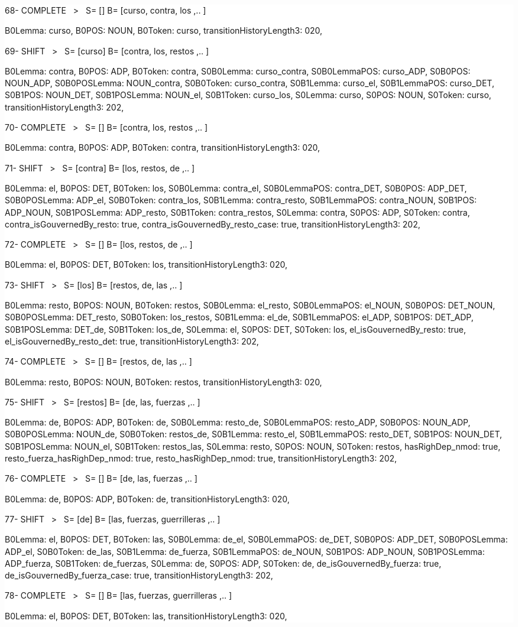 68- COMPLETE&nbsp;&nbsp;&nbsp;>&nbsp;&nbsp;&nbsp;S= []   B= [curso, contra, los ,.. ]

B0Lemma: curso, B0POS: NOUN, B0Token: curso, transitionHistoryLength3: 020, 

69- SHIFT&nbsp;&nbsp;&nbsp;>&nbsp;&nbsp;&nbsp;S= [curso]   B= [contra, los, restos ,.. ]

B0Lemma: contra, B0POS: ADP, B0Token: contra, S0B0Lemma: curso_contra, S0B0LemmaPOS: curso_ADP, S0B0POS: NOUN_ADP, S0B0POSLemma: NOUN_contra, S0B0Token: curso_contra, S0B1Lemma: curso_el, S0B1LemmaPOS: curso_DET, S0B1POS: NOUN_DET, S0B1POSLemma: NOUN_el, S0B1Token: curso_los, S0Lemma: curso, S0POS: NOUN, S0Token: curso, transitionHistoryLength3: 202, 

70- COMPLETE&nbsp;&nbsp;&nbsp;>&nbsp;&nbsp;&nbsp;S= []   B= [contra, los, restos ,.. ]

B0Lemma: contra, B0POS: ADP, B0Token: contra, transitionHistoryLength3: 020, 

71- SHIFT&nbsp;&nbsp;&nbsp;>&nbsp;&nbsp;&nbsp;S= [contra]   B= [los, restos, de ,.. ]

B0Lemma: el, B0POS: DET, B0Token: los, S0B0Lemma: contra_el, S0B0LemmaPOS: contra_DET, S0B0POS: ADP_DET, S0B0POSLemma: ADP_el, S0B0Token: contra_los, S0B1Lemma: contra_resto, S0B1LemmaPOS: contra_NOUN, S0B1POS: ADP_NOUN, S0B1POSLemma: ADP_resto, S0B1Token: contra_restos, S0Lemma: contra, S0POS: ADP, S0Token: contra, contra_isGouvernedBy_resto: true, contra_isGouvernedBy_resto_case: true, transitionHistoryLength3: 202, 

72- COMPLETE&nbsp;&nbsp;&nbsp;>&nbsp;&nbsp;&nbsp;S= []   B= [los, restos, de ,.. ]

B0Lemma: el, B0POS: DET, B0Token: los, transitionHistoryLength3: 020, 

73- SHIFT&nbsp;&nbsp;&nbsp;>&nbsp;&nbsp;&nbsp;S= [los]   B= [restos, de, las ,.. ]

B0Lemma: resto, B0POS: NOUN, B0Token: restos, S0B0Lemma: el_resto, S0B0LemmaPOS: el_NOUN, S0B0POS: DET_NOUN, S0B0POSLemma: DET_resto, S0B0Token: los_restos, S0B1Lemma: el_de, S0B1LemmaPOS: el_ADP, S0B1POS: DET_ADP, S0B1POSLemma: DET_de, S0B1Token: los_de, S0Lemma: el, S0POS: DET, S0Token: los, el_isGouvernedBy_resto: true, el_isGouvernedBy_resto_det: true, transitionHistoryLength3: 202, 

74- COMPLETE&nbsp;&nbsp;&nbsp;>&nbsp;&nbsp;&nbsp;S= []   B= [restos, de, las ,.. ]

B0Lemma: resto, B0POS: NOUN, B0Token: restos, transitionHistoryLength3: 020, 

75- SHIFT&nbsp;&nbsp;&nbsp;>&nbsp;&nbsp;&nbsp;S= [restos]   B= [de, las, fuerzas ,.. ]

B0Lemma: de, B0POS: ADP, B0Token: de, S0B0Lemma: resto_de, S0B0LemmaPOS: resto_ADP, S0B0POS: NOUN_ADP, S0B0POSLemma: NOUN_de, S0B0Token: restos_de, S0B1Lemma: resto_el, S0B1LemmaPOS: resto_DET, S0B1POS: NOUN_DET, S0B1POSLemma: NOUN_el, S0B1Token: restos_las, S0Lemma: resto, S0POS: NOUN, S0Token: restos, hasRighDep_nmod: true, resto_fuerza_hasRighDep_nmod: true, resto_hasRighDep_nmod: true, transitionHistoryLength3: 202, 

76- COMPLETE&nbsp;&nbsp;&nbsp;>&nbsp;&nbsp;&nbsp;S= []   B= [de, las, fuerzas ,.. ]

B0Lemma: de, B0POS: ADP, B0Token: de, transitionHistoryLength3: 020, 

77- SHIFT&nbsp;&nbsp;&nbsp;>&nbsp;&nbsp;&nbsp;S= [de]   B= [las, fuerzas, guerrilleras ,.. ]

B0Lemma: el, B0POS: DET, B0Token: las, S0B0Lemma: de_el, S0B0LemmaPOS: de_DET, S0B0POS: ADP_DET, S0B0POSLemma: ADP_el, S0B0Token: de_las, S0B1Lemma: de_fuerza, S0B1LemmaPOS: de_NOUN, S0B1POS: ADP_NOUN, S0B1POSLemma: ADP_fuerza, S0B1Token: de_fuerzas, S0Lemma: de, S0POS: ADP, S0Token: de, de_isGouvernedBy_fuerza: true, de_isGouvernedBy_fuerza_case: true, transitionHistoryLength3: 202, 

78- COMPLETE&nbsp;&nbsp;&nbsp;>&nbsp;&nbsp;&nbsp;S= []   B= [las, fuerzas, guerrilleras ,.. ]

B0Lemma: el, B0POS: DET, B0Token: las, transitionHistoryLength3: 020, 
